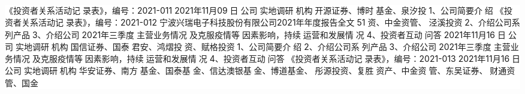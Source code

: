 《投资者关系活动记
录表》，编号：2021-011
2021年11月09
日
公司
实地调研
机构
开源证券、博时
基金、泉汐投
1、公司简要介
绍
《投资者关系活动记
录表》，编号：2021-012
宁波兴瑞电子科技股份有限公司2021年年度报告全文
51
资、中金资管、
泾溪投资
2、介绍公司系
列产品
3、介绍公司
2021年三季度
主营业务情况
及克服疫情等
因素影响，持续
运营和发展情
况
4、投资者互动
问答
2021年11月16
日
公司
实地调研
机构
国信证券、国泰
君安、鸿熠投
资、赋格投资
1、公司简要介
绍
2、介绍公司系
列产品
3、介绍公司
2021年三季度
主营业务情况
及克服疫情等
因素影响，持续
运营和发展情
况
4、投资者互动
问答
《投资者关系活动记
录表》，编号：2021-013
2021年11月16
日
公司
实地调研
机构
华安证券、南方
基金、国泰基
金、信达澳银基
金、博道基金、
彤源投资、复胜
资产、中金资
管、东吴证券、
财通资管、国金